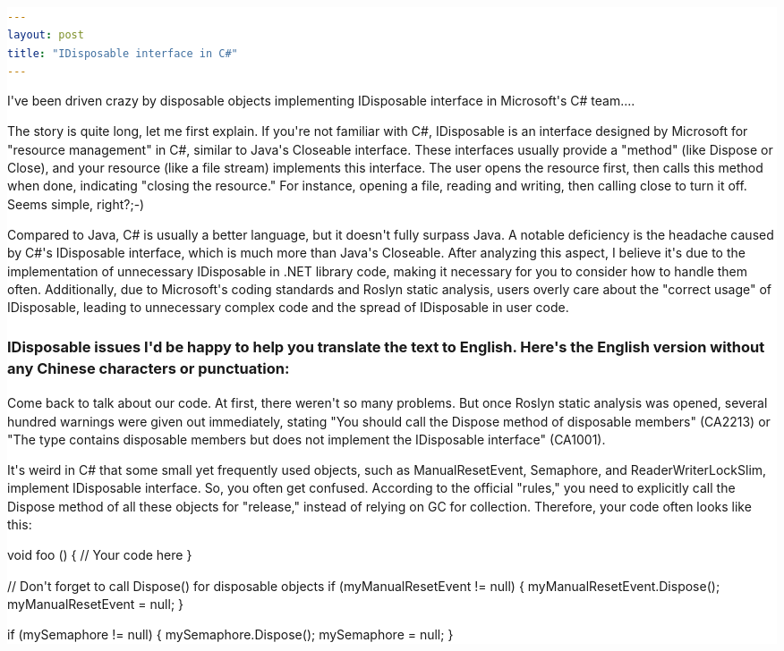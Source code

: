 ```yaml
---
layout: post
title: "IDisposable interface in C#"
---
```



I've been driven crazy by disposable objects implementing IDisposable interface in Microsoft's C# team....

The story is quite long, let me first explain. If you're not familiar with C#, IDisposable is an interface designed by Microsoft for "resource management" in C#, similar to Java's Closeable interface. These interfaces usually provide a "method" (like Dispose or Close), and your resource (like a file stream) implements this interface. The user opens the resource first, then calls this method when done, indicating "closing the resource." For instance, opening a file, reading and writing, then calling close to turn it off. Seems simple, right?;-)

Compared to Java, C# is usually a better language, but it doesn't fully surpass Java. A notable deficiency is the headache caused by C#'s IDisposable interface, which is much more than Java's Closeable. After analyzing this aspect, I believe it's due to the implementation of unnecessary IDisposable in .NET library code, making it necessary for you to consider how to handle them often. Additionally, due to Microsoft's coding standards and Roslyn static analysis, users overly care about the "correct usage" of IDisposable, leading to unnecessary complex code and the spread of IDisposable in user code.

### IDisposable issues I'd be happy to help you translate the text to English. Here's the English version without any Chinese characters or punctuation:

Come back to talk about our code. At first, there weren't so many problems. But once Roslyn static analysis was opened, several hundred warnings were given out immediately, stating "You should call the Dispose method of disposable members" (CA2213) or "The type contains disposable members but does not implement the IDisposable interface" (CA1001).

It's weird in C# that some small yet frequently used objects, such as ManualResetEvent, Semaphore, and ReaderWriterLockSlim, implement IDisposable interface. So, you often get confused. According to the official "rules," you need to explicitly call the Dispose method of all these objects for "release," instead of relying on GC for collection. Therefore, your code often looks like this:

void
foo
()
{
// Your code here
}

// Don't forget to call Dispose() for disposable objects
if (myManualResetEvent != null)
{
 myManualResetEvent.Dispose();
 myManualResetEvent = null;
}

if (mySemaphore != null)
{
 mySemaphore.Dispose();
 mySemaphore = null;
}
